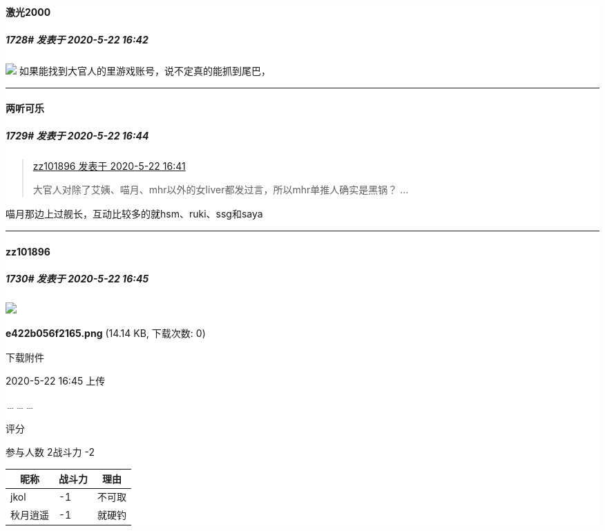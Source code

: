 ####  激光2000  
##### 1728#       发表于 2020-5-22 16:42



<img src="https://static.saraba1st.com/image/smiley/face2017/076.png" referrerpolicy="no-referrer"> 如果能找到大官人的里游戏账号，说不定真的能抓到尾巴，







-----

####  两听可乐  
##### 1729#       发表于 2020-5-22 16:44



<blockquote><a href="httphttps://bbs.saraba1st.com/2b/forum.php?mod=redirect&amp;goto=findpost&amp;pid=47517755&amp;ptid=1936107" target="_blank">zz101896 发表于 2020-5-22 16:41</a>

大官人对除了艾姨、喵月、mhr以外的女liver都发过言，所以mhr单推人确实是黑锅？ ...</blockquote>
喵月那边上过舰长，互动比较多的就hsm、ruki、ssg和saya







-----

####  zz101896  
##### 1730#       发表于 2020-5-22 16:45




<img src="https://img.saraba1st.com/forum/202005/22/164504rozht3ntnhz3k4wx.png" referrerpolicy="no-referrer">


<strong>e422b056f2165.png</strong> (14.14 KB, 下载次数: 0)

下载附件

2020-5-22 16:45 上传







﹍﹍﹍

评分





 参与人数 2战斗力 -2

|昵称|战斗力|理由|
|----|---|---|
| jkol|-1|不可取|
| 秋月逍遥|-1|就硬钓|
